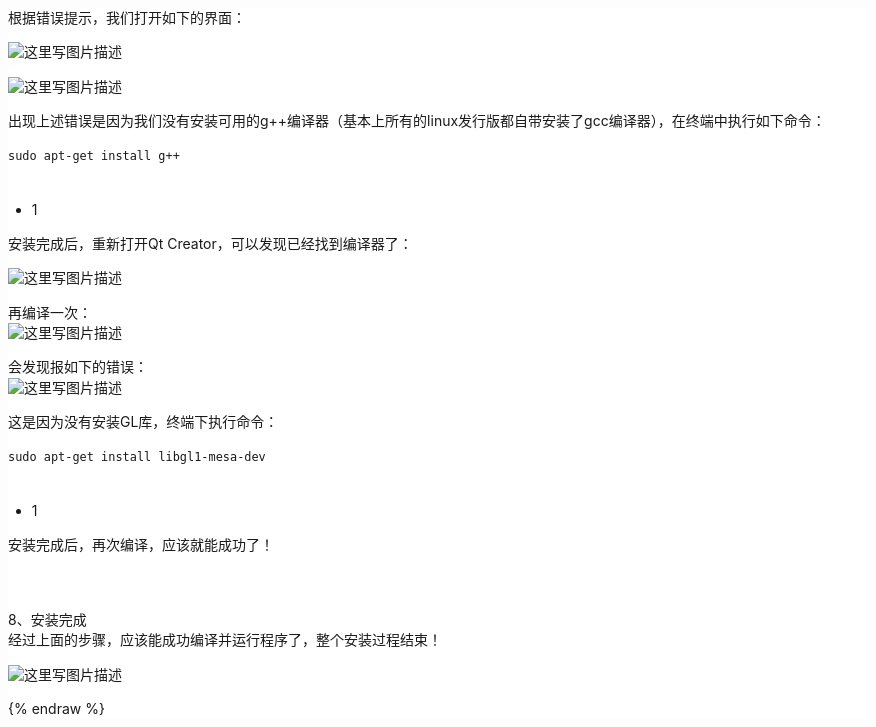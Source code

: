  <p>根据错误提示，我们打开如下的界面：</p> 
 <p><img src="https://img-blog.csdn.net/20151004140648941" alt="这里写图片描述" title=""></p> 
 <p><img src="https://img-blog.csdn.net/20151004140715837" alt="这里写图片描述" title=""></p> 
 <p>出现上述错误是因为我们没有安装可用的g++编译器（基本上所有的linux发行版都自带安装了gcc编译器），在终端中执行如下命令：</p> 
 <pre class="prettyprint"><code class="hljs bash has-numbering"><span class="hljs-built_in">sudo</span> apt-get install g++</code>
  <div class="hljs-button {2}"></div></pre> 
 <ul class="pre-numbering"><li>1</li></ul> 
 <p>安装完成后，重新打开Qt Creator，可以发现已经找到编译器了：</p> 
 <p><img src="https://img-blog.csdn.net/20151004140753453" alt="这里写图片描述" title=""></p> 
 <p>再编译一次：&nbsp;<br><img src="https://img-blog.csdn.net/20151004140822516" alt="这里写图片描述" title=""></p> 
 <p>会发现报如下的错误：&nbsp;<br><img src="https://img-blog.csdn.net/20151004140843238" alt="这里写图片描述" title=""></p> 
 <p>这是因为没有安装GL库，终端下执行命令：</p> 
 <pre class="prettyprint"><code class="hljs lasso has-numbering sql">sudo apt<span class="hljs-attribute">-get</span> <span class="hljs-keyword">install</span> libgl1<span class="hljs-attribute">-mesa</span><span class="hljs-attribute">-dev</span></code>
  <div class="hljs-button {2}"></div></pre> 
 <ul class="pre-numbering"><li>1</li></ul> 
 <p>安装完成后，再次编译，应该就能成功了！</p> 
 <p>&nbsp;&nbsp;<br>&nbsp;&nbsp;<br>8、安装完成&nbsp;<br>经过上面的步骤，应该能成功编译并运行程序了，整个安装过程结束！</p> 
 <p><img src="https://img-blog.csdn.net/20151004140929100" alt="这里写图片描述" title=""></p> 
</div>
                
{% endraw %}
